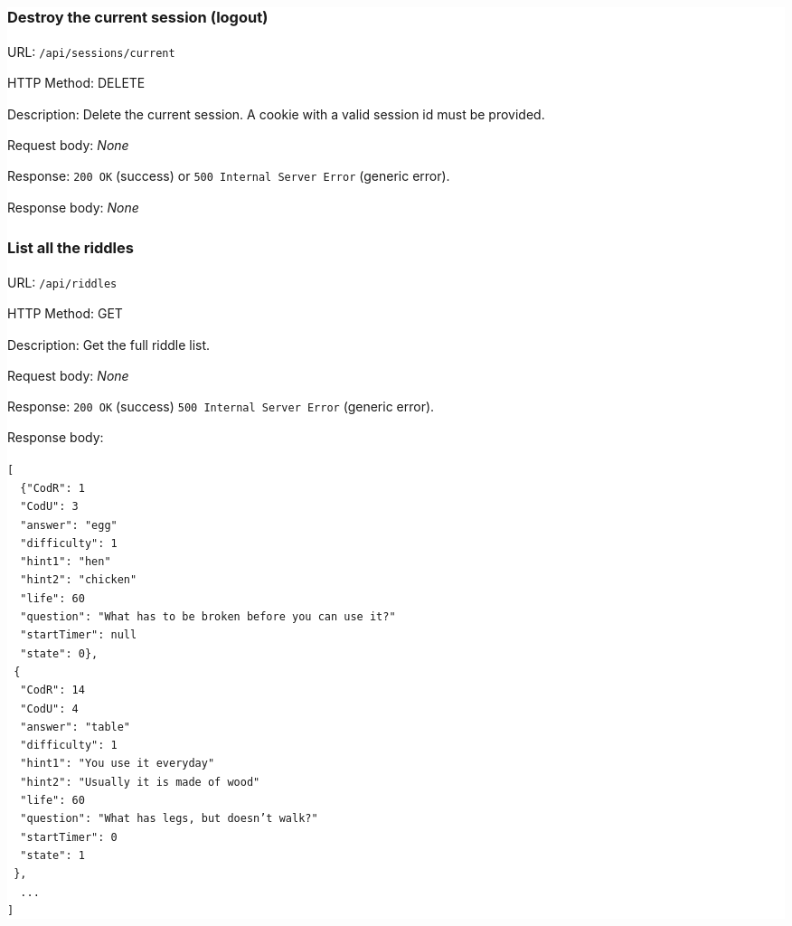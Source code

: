 ### __Destroy the current session (logout)__

URL: `/api/sessions/current`

HTTP Method: DELETE

Description: Delete the current session. A cookie with a valid session id must be provided.

Request body: _None_

Response: `200 OK` (success) or `500 Internal Server Error` (generic error).

Response body: _None_



### __List all the riddles__

URL: `/api/riddles`

HTTP Method: GET

Description: Get the full riddle list.

Request body: _None_

Response: `200 OK` (success) `500 Internal Server Error` (generic error).

Response body:
```
[
  {"CodR": 1
  "CodU": 3
  "answer": "egg"
  "difficulty": 1
  "hint1": "hen"
  "hint2": "chicken"
  "life": 60
  "question": "What has to be broken before you can use it?"
  "startTimer": null
  "state": 0},
 {
  "CodR": 14
  "CodU": 4
  "answer": "table"
  "difficulty": 1
  "hint1": "You use it everyday"
  "hint2": "Usually it is made of wood"
  "life": 60
  "question": "What has legs, but doesn’t walk?"
  "startTimer": 0
  "state": 1
 },
  ...
]
```
